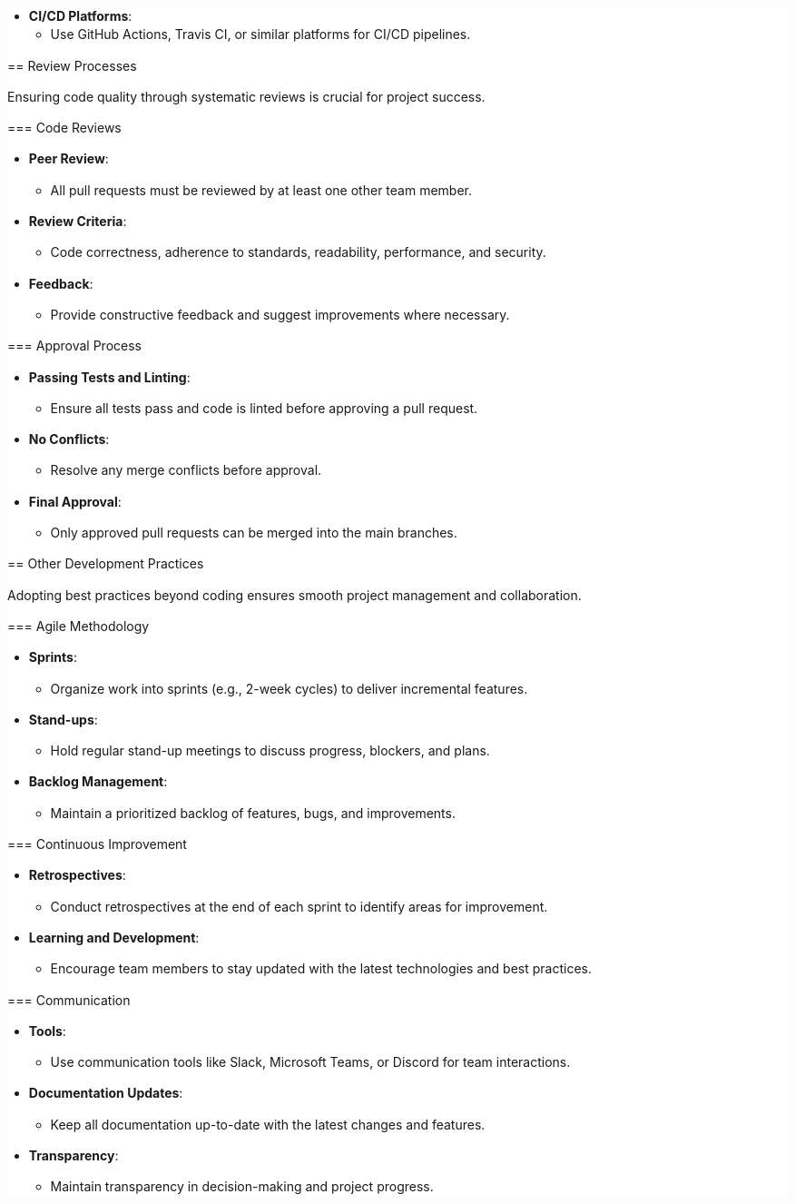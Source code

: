 - **CI/CD Platforms**:
  - Use GitHub Actions, Travis CI, or similar platforms for CI/CD pipelines.

== Review Processes

Ensuring code quality through systematic reviews is crucial for project success.

=== Code Reviews

- **Peer Review**:
  - All pull requests must be reviewed by at least one other team member.

- **Review Criteria**:
  - Code correctness, adherence to standards, readability, performance, and security.

- **Feedback**:
  - Provide constructive feedback and suggest improvements where necessary.

=== Approval Process

- **Passing Tests and Linting**:
  - Ensure all tests pass and code is linted before approving a pull request.

- **No Conflicts**:
  - Resolve any merge conflicts before approval.

- **Final Approval**:
  - Only approved pull requests can be merged into the main branches.

== Other Development Practices

Adopting best practices beyond coding ensures smooth project management and collaboration.

=== Agile Methodology

- **Sprints**:
  - Organize work into sprints (e.g., 2-week cycles) to deliver incremental features.

- **Stand-ups**:
  - Hold regular stand-up meetings to discuss progress, blockers, and plans.

- **Backlog Management**:
  - Maintain a prioritized backlog of features, bugs, and improvements.

=== Continuous Improvement

- **Retrospectives**:
  - Conduct retrospectives at the end of each sprint to identify areas for improvement.

- **Learning and Development**:
  - Encourage team members to stay updated with the latest technologies and best practices.

=== Communication

- **Tools**:
  - Use communication tools like Slack, Microsoft Teams, or Discord for team interactions.

- **Documentation Updates**:
  - Keep all documentation up-to-date with the latest changes and features.

- **Transparency**:
  - Maintain transparency in decision-making and project progress.
